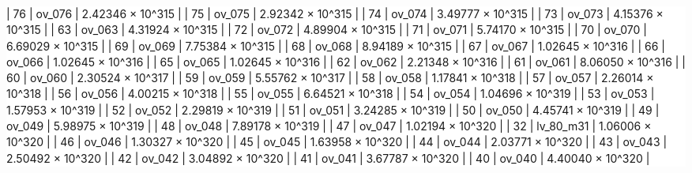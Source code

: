 | 76 | ov_076 | 2.42346 × 10^315 |
| 75 | ov_075 | 2.92342 × 10^315 |
| 74 | ov_074 | 3.49777 × 10^315 |
| 73 | ov_073 | 4.15376 × 10^315 |
| 63 | ov_063 | 4.31924 × 10^315 |
| 72 | ov_072 | 4.89904 × 10^315 |
| 71 | ov_071 | 5.74170 × 10^315 |
| 70 | ov_070 | 6.69029 × 10^315 |
| 69 | ov_069 | 7.75384 × 10^315 |
| 68 | ov_068 | 8.94189 × 10^315 |
| 67 | ov_067 | 1.02645 × 10^316 |
| 66 | ov_066 | 1.02645 × 10^316 |
| 65 | ov_065 | 1.02645 × 10^316 |
| 62 | ov_062 | 2.21348 × 10^316 |
| 61 | ov_061 | 8.06050 × 10^316 |
| 60 | ov_060 | 2.30524 × 10^317 |
| 59 | ov_059 | 5.55762 × 10^317 |
| 58 | ov_058 | 1.17841 × 10^318 |
| 57 | ov_057 | 2.26014 × 10^318 |
| 56 | ov_056 | 4.00215 × 10^318 |
| 55 | ov_055 | 6.64521 × 10^318 |
| 54 | ov_054 | 1.04696 × 10^319 |
| 53 | ov_053 | 1.57953 × 10^319 |
| 52 | ov_052 | 2.29819 × 10^319 |
| 51 | ov_051 | 3.24285 × 10^319 |
| 50 | ov_050 | 4.45741 × 10^319 |
| 49 | ov_049 | 5.98975 × 10^319 |
| 48 | ov_048 | 7.89178 × 10^319 |
| 47 | ov_047 | 1.02194 × 10^320 |
| 32 | lv_80_m31 | 1.06006 × 10^320 |
| 46 | ov_046 | 1.30327 × 10^320 |
| 45 | ov_045 | 1.63958 × 10^320 |
| 44 | ov_044 | 2.03771 × 10^320 |
| 43 | ov_043 | 2.50492 × 10^320 |
| 42 | ov_042 | 3.04892 × 10^320 |
| 41 | ov_041 | 3.67787 × 10^320 |
| 40 | ov_040 | 4.40040 × 10^320 |